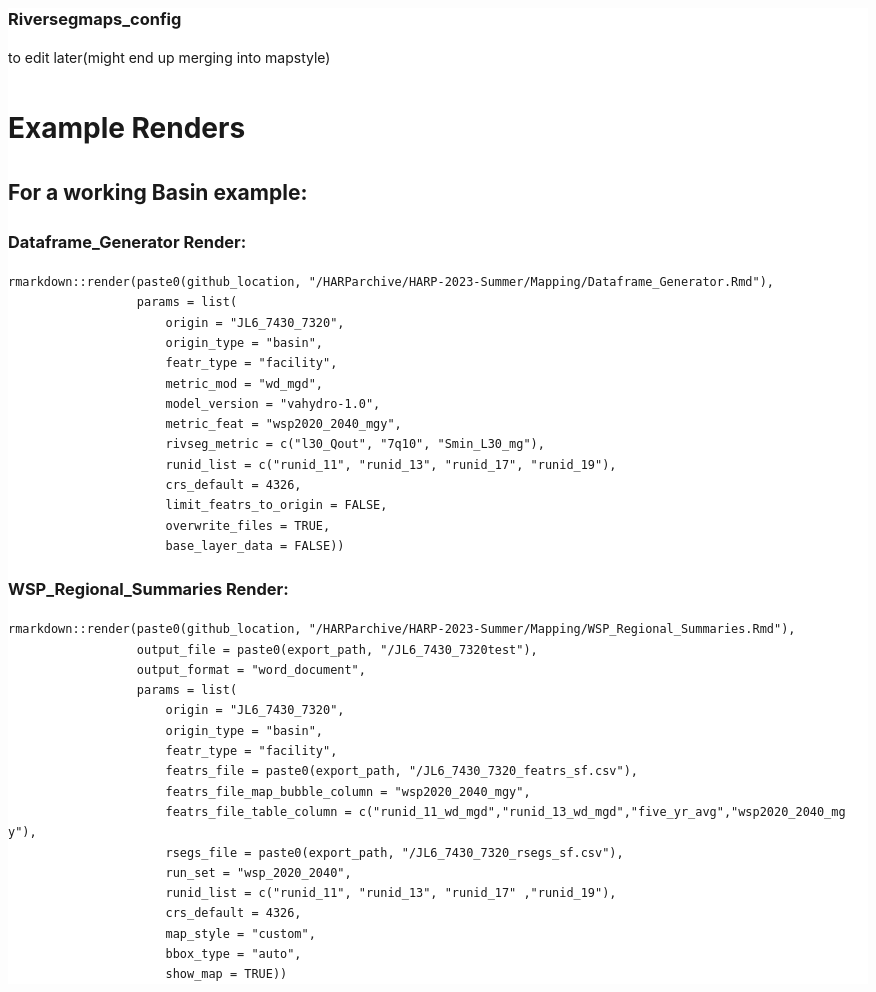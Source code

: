 ### Riversegmaps_config

to edit later(might end up merging into mapstyle)

# Example Renders

## For a working Basin example:

### Dataframe_Generator Render:

```         
rmarkdown::render(paste0(github_location, "/HARParchive/HARP-2023-Summer/Mapping/Dataframe_Generator.Rmd"), 
                  params = list(
                      origin = "JL6_7430_7320", 
                      origin_type = "basin", 
                      featr_type = "facility", 
                      metric_mod = "wd_mgd", 
                      model_version = "vahydro-1.0",
                      metric_feat = "wsp2020_2040_mgy", 
                      rivseg_metric = c("l30_Qout", "7q10", "Smin_L30_mg"), 
                      runid_list = c("runid_11", "runid_13", "runid_17", "runid_19"), 
                      crs_default = 4326, 
                      limit_featrs_to_origin = FALSE,
                      overwrite_files = TRUE, 
                      base_layer_data = FALSE))
```

### WSP_Regional_Summaries Render:

```         
rmarkdown::render(paste0(github_location, "/HARParchive/HARP-2023-Summer/Mapping/WSP_Regional_Summaries.Rmd"), 
                  output_file = paste0(export_path, "/JL6_7430_7320test"),
                  output_format = "word_document",
                  params = list(
                      origin = "JL6_7430_7320", 
                      origin_type = "basin", 
                      featr_type = "facility", 
                      featrs_file = paste0(export_path, "/JL6_7430_7320_featrs_sf.csv"), 
                      featrs_file_map_bubble_column = "wsp2020_2040_mgy", 
                      featrs_file_table_column = c("runid_11_wd_mgd","runid_13_wd_mgd","five_yr_avg","wsp2020_2040_mgy"), 
                      rsegs_file = paste0(export_path, "/JL6_7430_7320_rsegs_sf.csv"), 
                      run_set = "wsp_2020_2040", 
                      runid_list = c("runid_11", "runid_13", "runid_17" ,"runid_19"), 
                      crs_default = 4326, 
                      map_style = "custom", 
                      bbox_type = "auto",
                      show_map = TRUE))
```

